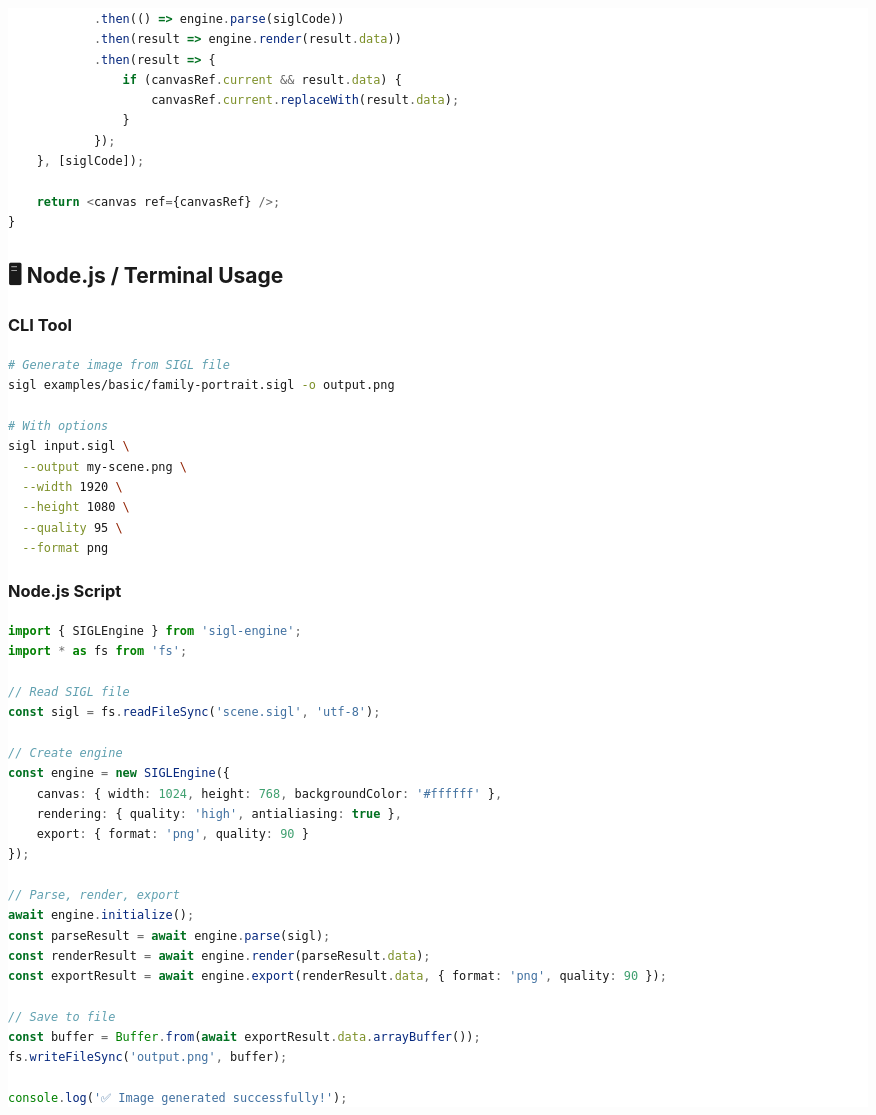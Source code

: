 ```typescript
            .then(() => engine.parse(siglCode))
            .then(result => engine.render(result.data))
            .then(result => {
                if (canvasRef.current && result.data) {
                    canvasRef.current.replaceWith(result.data);
                }
            });
    }, [siglCode]);
    
    return <canvas ref={canvasRef} />;
}
```

## 🖥️ Node.js / Terminal Usage

### CLI Tool

```bash
# Generate image from SIGL file
sigl examples/basic/family-portrait.sigl -o output.png

# With options
sigl input.sigl \
  --output my-scene.png \
  --width 1920 \
  --height 1080 \
  --quality 95 \
  --format png
```

### Node.js Script

```typescript
import { SIGLEngine } from 'sigl-engine';
import * as fs from 'fs';

// Read SIGL file
const sigl = fs.readFileSync('scene.sigl', 'utf-8');

// Create engine
const engine = new SIGLEngine({
    canvas: { width: 1024, height: 768, backgroundColor: '#ffffff' },
    rendering: { quality: 'high', antialiasing: true },
    export: { format: 'png', quality: 90 }
});

// Parse, render, export
await engine.initialize();
const parseResult = await engine.parse(sigl);
const renderResult = await engine.render(parseResult.data);
const exportResult = await engine.export(renderResult.data, { format: 'png', quality: 90 });

// Save to file
const buffer = Buffer.from(await exportResult.data.arrayBuffer());
fs.writeFileSync('output.png', buffer);

console.log('✅ Image generated successfully!');
```
